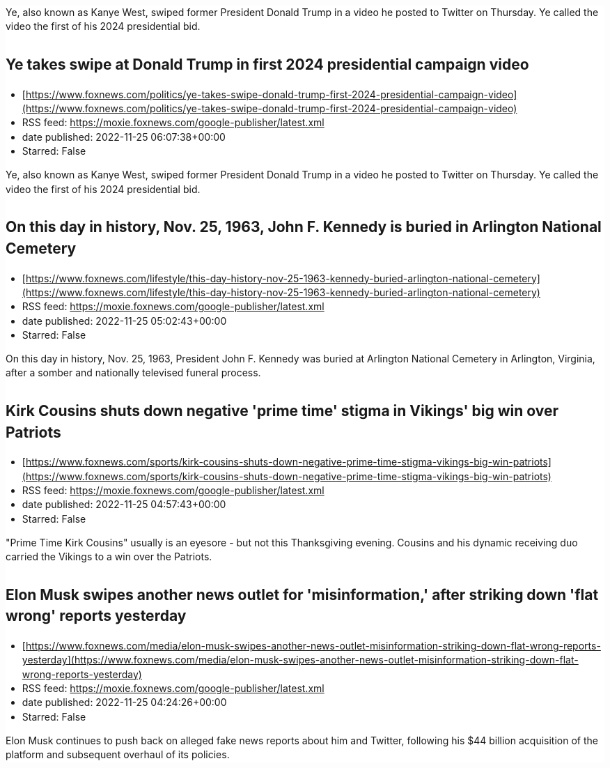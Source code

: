 Ye, also known as Kanye West, swiped former President Donald Trump in a video he posted to Twitter on Thursday. Ye called the video the first of his 2024 presidential bid.

## Ye takes swipe at Donald Trump in first 2024 presidential campaign video
 - [https://www.foxnews.com/politics/ye-takes-swipe-donald-trump-first-2024-presidential-campaign-video](https://www.foxnews.com/politics/ye-takes-swipe-donald-trump-first-2024-presidential-campaign-video)
 - RSS feed: https://moxie.foxnews.com/google-publisher/latest.xml
 - date published: 2022-11-25 06:07:38+00:00
 - Starred: False

Ye, also known as Kanye West, swiped former President Donald Trump in a video he posted to Twitter on Thursday. Ye called the video the first of his 2024 presidential bid.

## On this day in history, Nov. 25, 1963, John F. Kennedy is buried in Arlington National Cemetery
 - [https://www.foxnews.com/lifestyle/this-day-history-nov-25-1963-kennedy-buried-arlington-national-cemetery](https://www.foxnews.com/lifestyle/this-day-history-nov-25-1963-kennedy-buried-arlington-national-cemetery)
 - RSS feed: https://moxie.foxnews.com/google-publisher/latest.xml
 - date published: 2022-11-25 05:02:43+00:00
 - Starred: False

On this day in history, Nov. 25, 1963, President John F. Kennedy was buried at Arlington National Cemetery in Arlington, Virginia, after a somber and nationally televised funeral process.

## Kirk Cousins shuts down negative 'prime time' stigma in Vikings' big win over Patriots
 - [https://www.foxnews.com/sports/kirk-cousins-shuts-down-negative-prime-time-stigma-vikings-big-win-patriots](https://www.foxnews.com/sports/kirk-cousins-shuts-down-negative-prime-time-stigma-vikings-big-win-patriots)
 - RSS feed: https://moxie.foxnews.com/google-publisher/latest.xml
 - date published: 2022-11-25 04:57:43+00:00
 - Starred: False

"Prime Time Kirk Cousins" usually is an eyesore - but not this Thanksgiving evening. Cousins and his dynamic receiving duo carried the Vikings to a win over the Patriots.

## Elon Musk swipes another news outlet for 'misinformation,' after striking down 'flat wrong' reports yesterday
 - [https://www.foxnews.com/media/elon-musk-swipes-another-news-outlet-misinformation-striking-down-flat-wrong-reports-yesterday](https://www.foxnews.com/media/elon-musk-swipes-another-news-outlet-misinformation-striking-down-flat-wrong-reports-yesterday)
 - RSS feed: https://moxie.foxnews.com/google-publisher/latest.xml
 - date published: 2022-11-25 04:24:26+00:00
 - Starred: False

Elon Musk continues to push back on alleged fake news reports about him and Twitter, following his $44 billion acquisition of the platform and subsequent overhaul of its policies.
